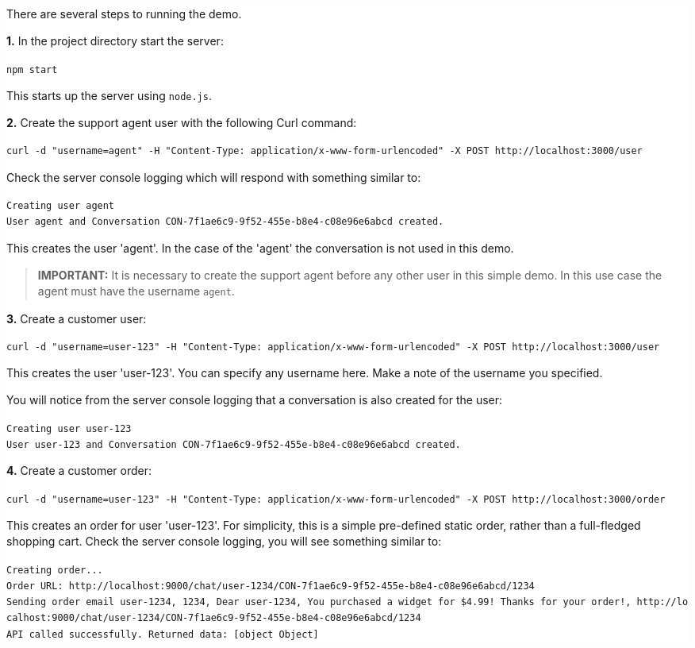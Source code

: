 There are several steps to running the demo.

**1.** In the project directory start the server:

``` bash
npm start
```

This starts up the server using `node.js`.

**2.** Create the support agent user with the following Curl command:

```
curl -d "username=agent" -H "Content-Type: application/x-www-form-urlencoded" -X POST http://localhost:3000/user
```

Check the server console logging which will respond with something similar to:

```
Creating user agent
User agent and Conversation CON-7f1ae6c9-9f52-455e-b8e4-c08e96e6abcd created.
```

This creates the user 'agent'. In the case of the 'agent' the conversation is not used in this demo.

> **IMPORTANT:** It is necessary to create the support agent before any other user in this simple demo. In this use case the agent must have the username `agent`.

**3.** Create a customer user:

```
curl -d "username=user-123" -H "Content-Type: application/x-www-form-urlencoded" -X POST http://localhost:3000/user
```

This creates the user 'user-123'. You can specify any username here. Make a note of the username you specified.

You will notice from the server console logging that a conversation is also created for the user:

```
Creating user user-123
User user-123 and Conversation CON-7f1ae6c9-9f52-455e-b8e4-c08e96e6abcd created.
```

**4.** Create a customer order:

```
curl -d "username=user-123" -H "Content-Type: application/x-www-form-urlencoded" -X POST http://localhost:3000/order
```

This creates an order for user 'user-123'. For simplicity, this is a simple pre-defined static order, rather than a full-fledged shopping cart. Check the server console logging, you will see something similar to:

``` text
Creating order...
Order URL: http://localhost:9000/chat/user-1234/CON-7f1ae6c9-9f52-455e-b8e4-c08e96e6abcd/1234
Sending order email user-1234, 1234, Dear user-1234, You purchased a widget for $4.99! Thanks for your order!, http://localhost:9000/chat/user-1234/CON-7f1ae6c9-9f52-455e-b8e4-c08e96e6abcd/1234
API called successfully. Returned data: [object Object]
```
